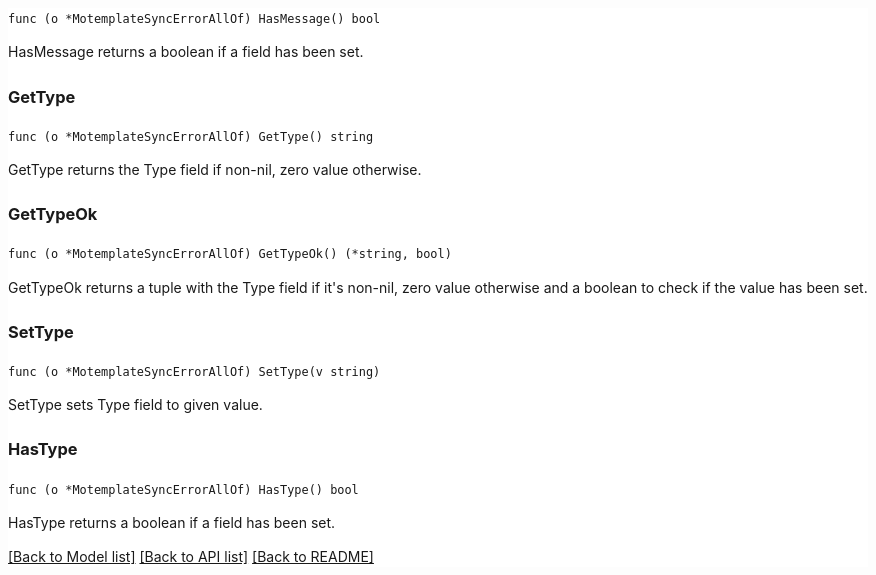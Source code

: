 `func (o *MotemplateSyncErrorAllOf) HasMessage() bool`

HasMessage returns a boolean if a field has been set.

### GetType

`func (o *MotemplateSyncErrorAllOf) GetType() string`

GetType returns the Type field if non-nil, zero value otherwise.

### GetTypeOk

`func (o *MotemplateSyncErrorAllOf) GetTypeOk() (*string, bool)`

GetTypeOk returns a tuple with the Type field if it's non-nil, zero value otherwise
and a boolean to check if the value has been set.

### SetType

`func (o *MotemplateSyncErrorAllOf) SetType(v string)`

SetType sets Type field to given value.

### HasType

`func (o *MotemplateSyncErrorAllOf) HasType() bool`

HasType returns a boolean if a field has been set.


[[Back to Model list]](../README.md#documentation-for-models) [[Back to API list]](../README.md#documentation-for-api-endpoints) [[Back to README]](../README.md)


